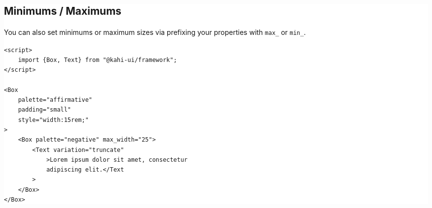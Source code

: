 ## Minimums / Maximums

You can also set minimums or maximum sizes via prefixing your properties with `max_` or `min_`.

```svelte repl Sizings Height
<script>
    import {Box, Text} from "@kahi-ui/framework";
</script>

<Box
    palette="affirmative"
    padding="small"
    style="width:15rem;"
>
    <Box palette="negative" max_width="25">
        <Text variation="truncate"
            >Lorem ipsum dolor sit amet, consectetur
            adipiscing elit.</Text
        >
    </Box>
</Box>
```
